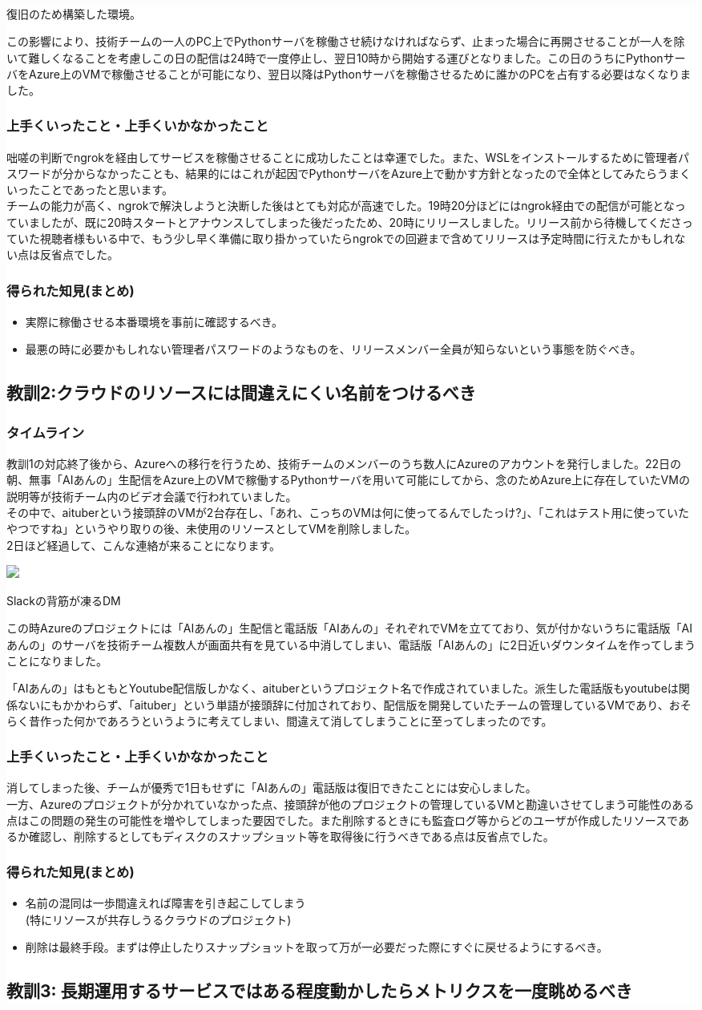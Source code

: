 復旧のため構築した環境。

この影響により、技術チームの一人のPC上でPythonサーバを稼働させ続けなければならず、止まった場合に再開させることが一人を除いて難しくなることを考慮しこの日の配信は24時で一度停止し、翌日10時から開始する運びとなりました。この日のうちにPythonサーバをAzure上のVMで稼働させることが可能になり、翌日以降はPythonサーバを稼働させるために誰かのPCを占有する必要はなくなりました。

### 上手くいったこと・上手くいかなかったこと

咄嗟の判断でngrokを経由してサービスを稼働させることに成功したことは幸運でした。また、WSLをインストールするために管理者パスワードが分からなかったことも、結果的にはこれが起因でPythonサーバをAzure上で動かす方針となったので全体としてみたらうまくいったことであったと思います。  
チームの能力が高く、ngrokで解決しようと決断した後はとても対応が高速でした。19時20分ほどにはngrok経由での配信が可能となっていましたが、既に20時スタートとアナウンスしてしまった後だったため、20時にリリースしました。リリース前から待機してくださっていた視聴者様もいる中で、もう少し早く準備に取り掛かっていたらngrokでの回避まで含めてリリースは予定時間に行えたかもしれない点は反省点でした。

### 得られた知見(まとめ)

*   実際に稼働させる本番環境を事前に確認するべき。
    
*   最悪の時に必要かもしれない管理者パスワードのようなものを、リリースメンバー全員が知らないという事態を防ぐべき。
    

## 教訓2:クラウドのリソースには間違えにくい名前をつけるべき

### タイムライン

教訓1の対応終了後から、Azureへの移行を行うため、技術チームのメンバーのうち数人にAzureのアカウントを発行しました。22日の朝、無事「AIあんの」生配信をAzure上のVMで稼働するPythonサーバを用いて可能にしてから、念のためAzure上に存在していたVMの説明等が技術チーム内のビデオ会議で行われていました。  
その中で、aituberという接頭辞のVMが2台存在し、「あれ、こっちのVMは何に使ってるんでしたっけ?」、「これはテスト用に使っていたやつですね」というやり取りの後、未使用のリソースとしてVMを削除しました。  
2日ほど経過して、こんな連絡が来ることになります。

![](https://assets.st-note.com/img/1720178336660-gGJkTgcY6J.png)

Slackの背筋が凍るDM

この時Azureのプロジェクトには「AIあんの」生配信と電話版「AIあんの」それぞれでVMを立てており、気が付かないうちに電話版「AIあんの」のサーバを技術チーム複数人が画面共有を見ている中消してしまい、電話版「AIあんの」に2日近いダウンタイムを作ってしまうことになりました。

「AIあんの」はもともとYoutube配信版しかなく、aituberというプロジェクト名で作成されていました。派生した電話版もyoutubeは関係ないにもかかわらず、「aituber」という単語が接頭辞に付加されており、配信版を開発していたチームの管理しているVMであり、おそらく昔作った何かであろうというように考えてしまい、間違えて消してしまうことに至ってしまったのです。

### 上手くいったこと・上手くいかなかったこと

消してしまった後、チームが優秀で1日もせずに「AIあんの」電話版は復旧できたことには安心しました。  
一方、Azureのプロジェクトが分かれていなかった点、接頭辞が他のプロジェクトの管理しているVMと勘違いさせてしまう可能性のある点はこの問題の発生の可能性を増やしてしまった要因でした。また削除するときにも監査ログ等からどのユーザが作成したリソースであるか確認し、削除するとしてもディスクのスナップショット等を取得後に行うべきである点は反省点でした。

### 得られた知見(まとめ)

*   名前の混同は一歩間違えれば障害を引き起こしてしまう  
    (特にリソースが共存しうるクラウドのプロジェクト)
    
*   削除は最終手段。まずは停止したりスナップショットを取って万が一必要だった際にすぐに戻せるようにするべき。
    

## 教訓3: 長期運用するサービスではある程度動かしたらメトリクスを一度眺めるべき
